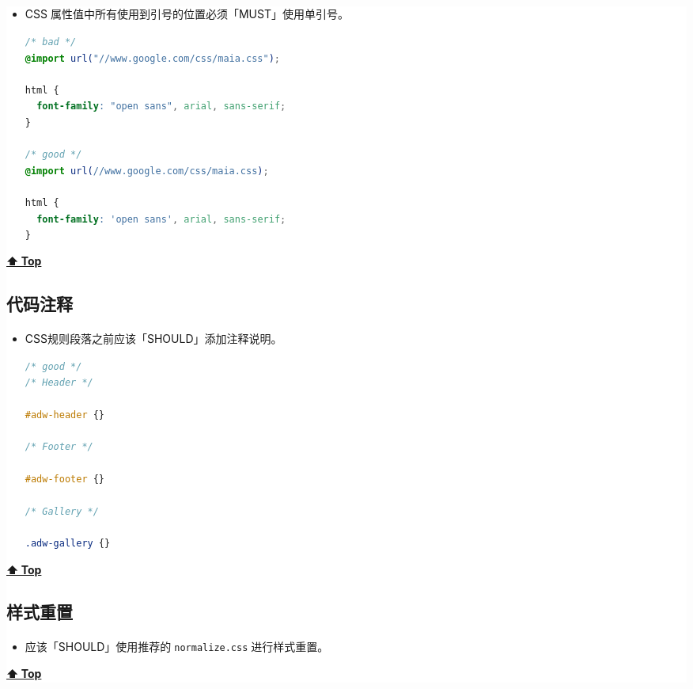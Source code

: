 * CSS 属性值中所有使用到引号的位置必须「MUST」使用单引号。

    ```css
    /* bad */
    @import url("//www.google.com/css/maia.css");

    html {
      font-family: "open sans", arial, sans-serif;
    }

    /* good */
    @import url(//www.google.com/css/maia.css);

    html {
      font-family: 'open sans', arial, sans-serif;
    }
    ```

**[⬆ Top](#目录)**

## 代码注释

* CSS规则段落之前应该「SHOULD」添加注释说明。

    ```css
    /* good */
    /* Header */

    #adw-header {}

    /* Footer */

    #adw-footer {}

    /* Gallery */

    .adw-gallery {}
    ```

**[⬆ Top](#目录)**

## 样式重置

* 应该「SHOULD」使用推荐的 `normalize.css` 进行样式重置。

**[⬆ Top](#目录)**
